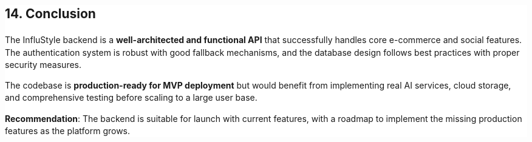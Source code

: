 ## 14. Conclusion

The InfluStyle backend is a **well-architected and functional API** that successfully handles core e-commerce and social features. The authentication system is robust with good fallback mechanisms, and the database design follows best practices with proper security measures.

The codebase is **production-ready for MVP deployment** but would benefit from implementing real AI services, cloud storage, and comprehensive testing before scaling to a large user base.

**Recommendation**: The backend is suitable for launch with current features, with a roadmap to implement the missing production features as the platform grows.